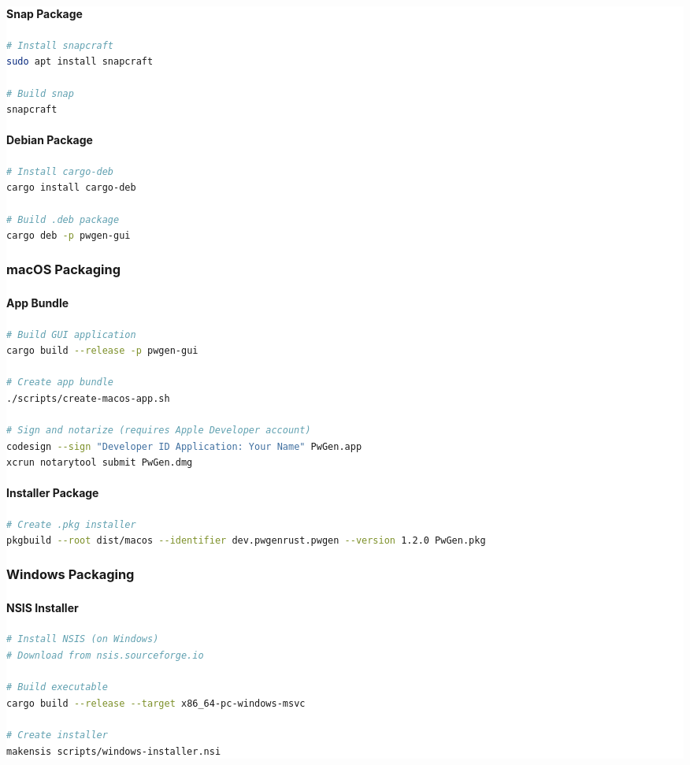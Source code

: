 #### Snap Package

```bash
# Install snapcraft
sudo apt install snapcraft

# Build snap
snapcraft
```

#### Debian Package

```bash
# Install cargo-deb
cargo install cargo-deb

# Build .deb package
cargo deb -p pwgen-gui
```

### macOS Packaging

#### App Bundle

```bash
# Build GUI application
cargo build --release -p pwgen-gui

# Create app bundle
./scripts/create-macos-app.sh

# Sign and notarize (requires Apple Developer account)
codesign --sign "Developer ID Application: Your Name" PwGen.app
xcrun notarytool submit PwGen.dmg
```

#### Installer Package

```bash
# Create .pkg installer
pkgbuild --root dist/macos --identifier dev.pwgenrust.pwgen --version 1.2.0 PwGen.pkg
```

### Windows Packaging

#### NSIS Installer

```bash
# Install NSIS (on Windows)
# Download from nsis.sourceforge.io

# Build executable
cargo build --release --target x86_64-pc-windows-msvc

# Create installer
makensis scripts/windows-installer.nsi
```
